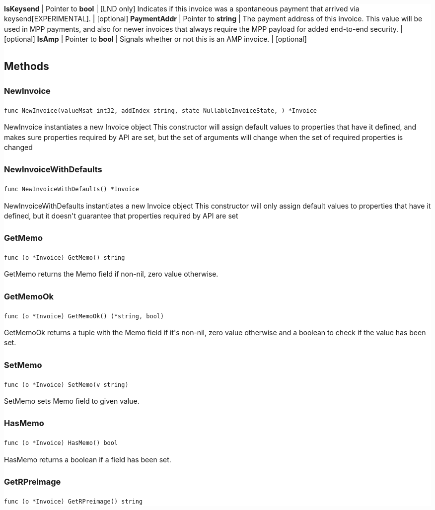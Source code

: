 **IsKeysend** | Pointer to **bool** | [LND only] Indicates if this invoice was a spontaneous payment that arrived via keysend[EXPERIMENTAL]. | [optional] 
**PaymentAddr** | Pointer to **string** |  The payment address of this invoice. This value will be used in MPP payments,     and also for newer invoices that always require the MPP payload for added end-to-end security. | [optional] 
**IsAmp** | Pointer to **bool** | Signals whether or not this is an AMP invoice. | [optional] 

## Methods

### NewInvoice

`func NewInvoice(valueMsat int32, addIndex string, state NullableInvoiceState, ) *Invoice`

NewInvoice instantiates a new Invoice object
This constructor will assign default values to properties that have it defined,
and makes sure properties required by API are set, but the set of arguments
will change when the set of required properties is changed

### NewInvoiceWithDefaults

`func NewInvoiceWithDefaults() *Invoice`

NewInvoiceWithDefaults instantiates a new Invoice object
This constructor will only assign default values to properties that have it defined,
but it doesn't guarantee that properties required by API are set

### GetMemo

`func (o *Invoice) GetMemo() string`

GetMemo returns the Memo field if non-nil, zero value otherwise.

### GetMemoOk

`func (o *Invoice) GetMemoOk() (*string, bool)`

GetMemoOk returns a tuple with the Memo field if it's non-nil, zero value otherwise
and a boolean to check if the value has been set.

### SetMemo

`func (o *Invoice) SetMemo(v string)`

SetMemo sets Memo field to given value.

### HasMemo

`func (o *Invoice) HasMemo() bool`

HasMemo returns a boolean if a field has been set.

### GetRPreimage

`func (o *Invoice) GetRPreimage() string`
